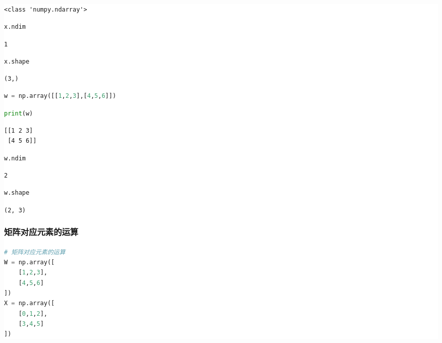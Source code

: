     <class 'numpy.ndarray'>
    


```python
x.ndim
```


    1



```python
x.shape
```


    (3,)



```python
w = np.array([[1,2,3],[4,5,6]])
```


```python
print(w)
```

    [[1 2 3]
     [4 5 6]]
    


```python
w.ndim
```


    2



```python
w.shape
```


    (2, 3)


### 矩阵对应元素的运算


```python
# 矩阵对应元素的运算
W = np.array([
    [1,2,3],
    [4,5,6]
])
X = np.array([
    [0,1,2],
    [3,4,5]
])
```
